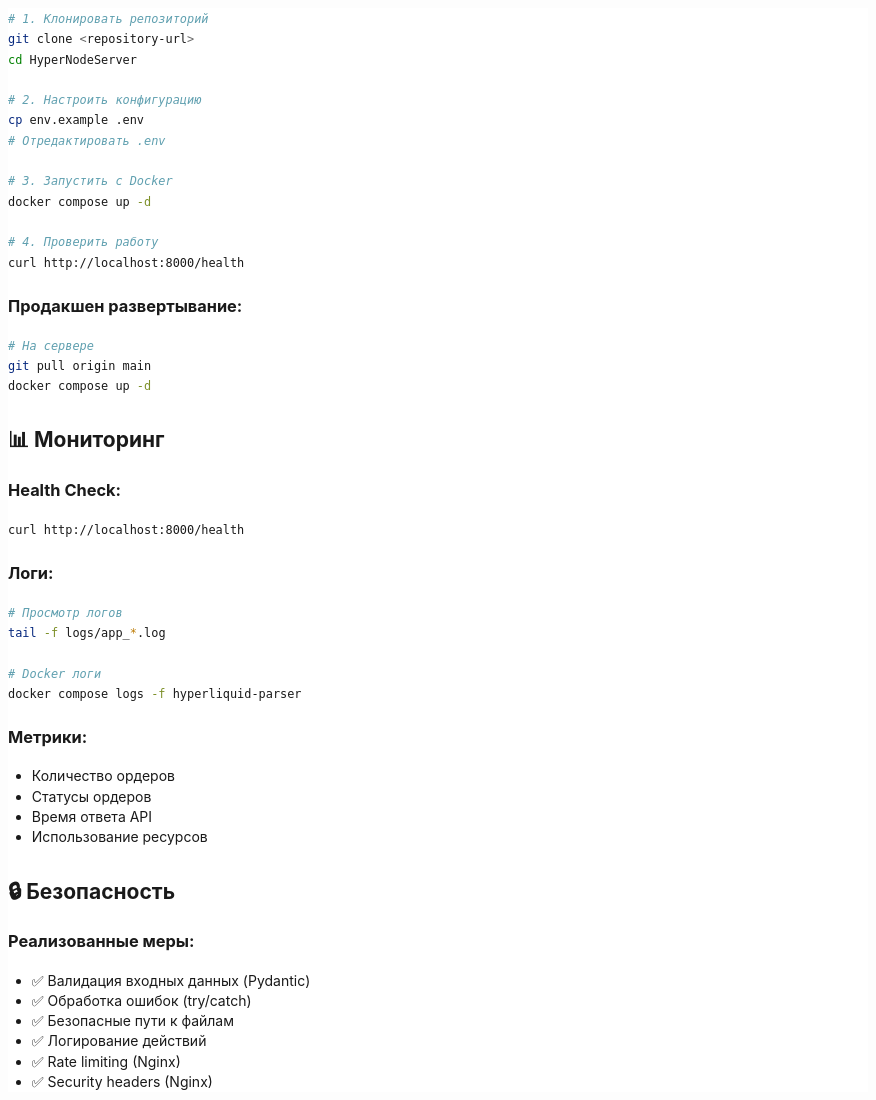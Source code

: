 ```bash
# 1. Клонировать репозиторий
git clone <repository-url>
cd HyperNodeServer

# 2. Настроить конфигурацию
cp env.example .env
# Отредактировать .env

# 3. Запустить с Docker
docker compose up -d

# 4. Проверить работу
curl http://localhost:8000/health
```

### Продакшен развертывание:

```bash
# На сервере
git pull origin main
docker compose up -d
```

## 📊 Мониторинг

### Health Check:
```bash
curl http://localhost:8000/health
```

### Логи:
```bash
# Просмотр логов
tail -f logs/app_*.log

# Docker логи
docker compose logs -f hyperliquid-parser
```

### Метрики:
- Количество ордеров
- Статусы ордеров
- Время ответа API
- Использование ресурсов

## 🔒 Безопасность

### Реализованные меры:

- ✅ Валидация входных данных (Pydantic)
- ✅ Обработка ошибок (try/catch)
- ✅ Безопасные пути к файлам
- ✅ Логирование действий
- ✅ Rate limiting (Nginx)
- ✅ Security headers (Nginx)
